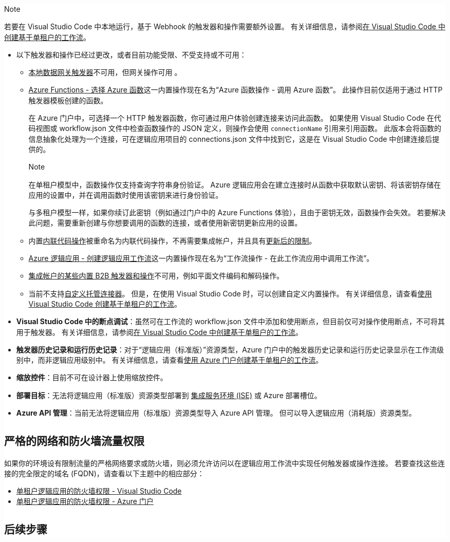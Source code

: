   > [!NOTE]
  > 若要在 Visual Studio Code 中本地运行，基于 Webhook 的触发器和操作需要额外设置。 有关详细信息，请参阅[在 Visual Studio Code 中创建基于单租户的工作流](create-single-tenant-workflows-visual-studio-code.md#webhook-setup)。

  * 以下触发器和操作已经过更改，或者目前功能受限、不受支持或不可用：

    * [本地数据网关触发器](../connectors/managed.md#on-premises-connectors)不可用，但网关操作可用 。

    * [Azure Functions - 选择 Azure 函数](logic-apps-azure-functions.md)这一内置操作现在名为“Azure 函数操作 - 调用 Azure 函数”。 此操作目前仅适用于通过 HTTP 触发器模板创建的函数。

      在 Azure 门户中，可选择一个 HTTP 触发器函数，你可通过用户体验创建连接来访问此函数。 如果使用 Visual Studio Code 在代码视图或 workflow.json 文件中检查函数操作的 JSON 定义，则操作会使用 `connectionName` 引用来引用函数。 此版本会将函数的信息抽象化处理为一个连接，可在逻辑应用项目的 connections.json 文件中找到它，这是在 Visual Studio Code 中创建连接后提供的。

      > [!NOTE]
      > 在单租户模型中，函数操作仅支持查询字符串身份验证。 Azure 逻辑应用会在建立连接时从函数中获取默认密钥、将该密钥存储在应用的设置中，并在调用函数时使用该密钥来进行身份验证。
      >
      > 与多租户模型一样，如果你续订此密钥（例如通过门户中的 Azure Functions 体验），且由于密钥无效，函数操作会失效。 若要解决此问题，需要重新创建与你想要调用的函数的连接，或者使用新密钥更新应用的设置。

    * 内置[内联代码操作](logic-apps-add-run-inline-code.md)被重命名为内联代码操作，不再需要集成帐户，并且具有[更新后的限制](logic-apps-limits-and-config.md)。

    * [Azure 逻辑应用 - 创建逻辑应用工作流](logic-apps-http-endpoint.md)这一内置操作现在名为“工作流操作 - 在此工作流应用中调用工作流”。

    * [集成帐户的某些内置 B2B 触发器和操作](../connectors/managed.md#integration-account-connectors)不可用，例如平面文件编码和解码操作。

    * 当前不支持[自定义托管连接器](../connectors/apis-list.md#custom-apis-and-connectors)。 但是，在使用 Visual Studio Code 时，可以创建自定义内置操作。 有关详细信息，请查看[使用 Visual Studio Code 创建基于单租户的工作流](create-single-tenant-workflows-visual-studio-code.md#enable-built-in-connector-authoring)。

* **Visual Studio Code 中的断点调试**：虽然可在工作流的 workflow.json 文件中添加和使用断点，但目前仅可对操作使用断点，不可将其用于触发器。 有关详细信息，请参阅[在 Visual Studio Code 中创建基于单租户的工作流](create-single-tenant-workflows-visual-studio-code.md#manage-breakpoints)。

* **触发器历史记录和运行历史记录**：对于“逻辑应用（标准版）”资源类型，Azure 门户中的触发器历史记录和运行历史记录显示在工作流级别中，而非逻辑应用级别中。 有关详细信息，请查看[使用 Azure 门户创建基于单租户的工作流](create-single-tenant-workflows-azure-portal.md)。

* **缩放控件**：目前不可在设计器上使用缩放控件。

* **部署目标**：无法将逻辑应用（标准版）资源类型部署到 [集成服务环境 (ISE)](../logic-apps/connect-virtual-network-vnet-isolated-environment-overview.md) 或 Azure 部署槽位。

* **Azure API 管理**：当前无法将逻辑应用（标准版）资源类型导入 Azure API 管理。 但可以导入逻辑应用（消耗版）资源类型。

<a name="firewall-permissions"></a>

## <a name="strict-network-and-firewall-traffic-permissions"></a>严格的网络和防火墙流量权限

如果你的环境设有限制流量的严格网络要求或防火墙，则必须允许访问以在逻辑应用工作流中实现任何触发器或操作连接。 若要查找这些连接的完全限定的域名 (FQDN)，请查看以下主题中的相应部分：

* [单租户逻辑应用的防火墙权限 - Visual Studio Code](create-single-tenant-workflows-visual-studio-code.md#firewall-setup)
* [单租户逻辑应用的防火墙权限 - Azure 门户](create-single-tenant-workflows-azure-portal.md#firewall-setup)

## <a name="next-steps"></a>后续步骤
